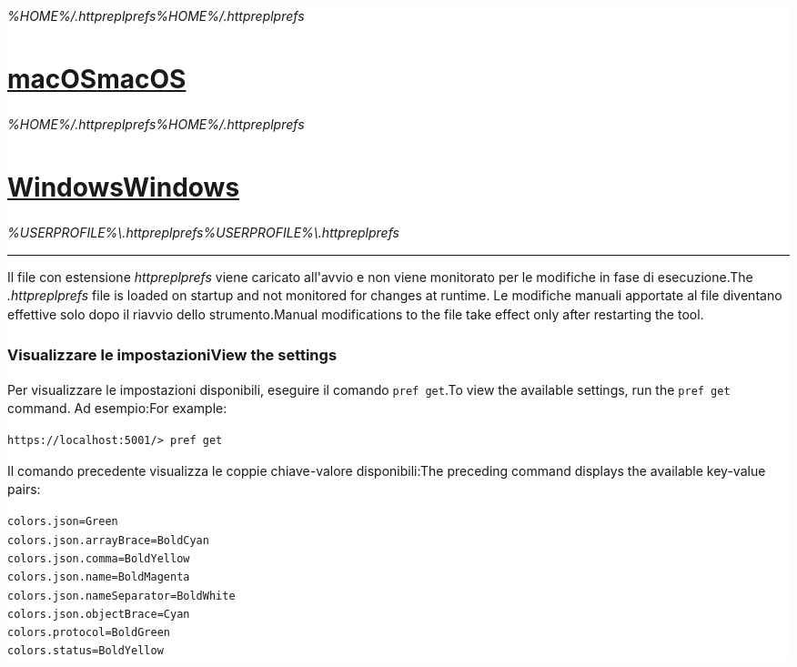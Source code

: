 <span data-ttu-id="c8de1-163">*%HOME%/.httpreplprefs*</span><span class="sxs-lookup"><span data-stu-id="c8de1-163">*%HOME%/.httpreplprefs*</span></span>

# <a name="macos"></a>[<span data-ttu-id="c8de1-164">macOS</span><span class="sxs-lookup"><span data-stu-id="c8de1-164">macOS</span></span>](#tab/macos)

<span data-ttu-id="c8de1-165">*%HOME%/.httpreplprefs*</span><span class="sxs-lookup"><span data-stu-id="c8de1-165">*%HOME%/.httpreplprefs*</span></span>

# <a name="windows"></a>[<span data-ttu-id="c8de1-166">Windows</span><span class="sxs-lookup"><span data-stu-id="c8de1-166">Windows</span></span>](#tab/windows)

<span data-ttu-id="c8de1-167">*%USERPROFILE%\\.httpreplprefs*</span><span class="sxs-lookup"><span data-stu-id="c8de1-167">*%USERPROFILE%\\.httpreplprefs*</span></span>

---

<span data-ttu-id="c8de1-168">Il file con estensione *httpreplprefs* viene caricato all'avvio e non viene monitorato per le modifiche in fase di esecuzione.</span><span class="sxs-lookup"><span data-stu-id="c8de1-168">The *.httpreplprefs* file is loaded on startup and not monitored for changes at runtime.</span></span> <span data-ttu-id="c8de1-169">Le modifiche manuali apportate al file diventano effettive solo dopo il riavvio dello strumento.</span><span class="sxs-lookup"><span data-stu-id="c8de1-169">Manual modifications to the file take effect only after restarting the tool.</span></span>

### <a name="view-the-settings"></a><span data-ttu-id="c8de1-170">Visualizzare le impostazioni</span><span class="sxs-lookup"><span data-stu-id="c8de1-170">View the settings</span></span>

<span data-ttu-id="c8de1-171">Per visualizzare le impostazioni disponibili, eseguire il comando `pref get`.</span><span class="sxs-lookup"><span data-stu-id="c8de1-171">To view the available settings, run the `pref get` command.</span></span> <span data-ttu-id="c8de1-172">Ad esempio:</span><span class="sxs-lookup"><span data-stu-id="c8de1-172">For example:</span></span>

```console
https://localhost:5001/> pref get
```

<span data-ttu-id="c8de1-173">Il comando precedente visualizza le coppie chiave-valore disponibili:</span><span class="sxs-lookup"><span data-stu-id="c8de1-173">The preceding command displays the available key-value pairs:</span></span>

```console
colors.json=Green
colors.json.arrayBrace=BoldCyan
colors.json.comma=BoldYellow
colors.json.name=BoldMagenta
colors.json.nameSeparator=BoldWhite
colors.json.objectBrace=Cyan
colors.protocol=BoldGreen
colors.status=BoldYellow
```
